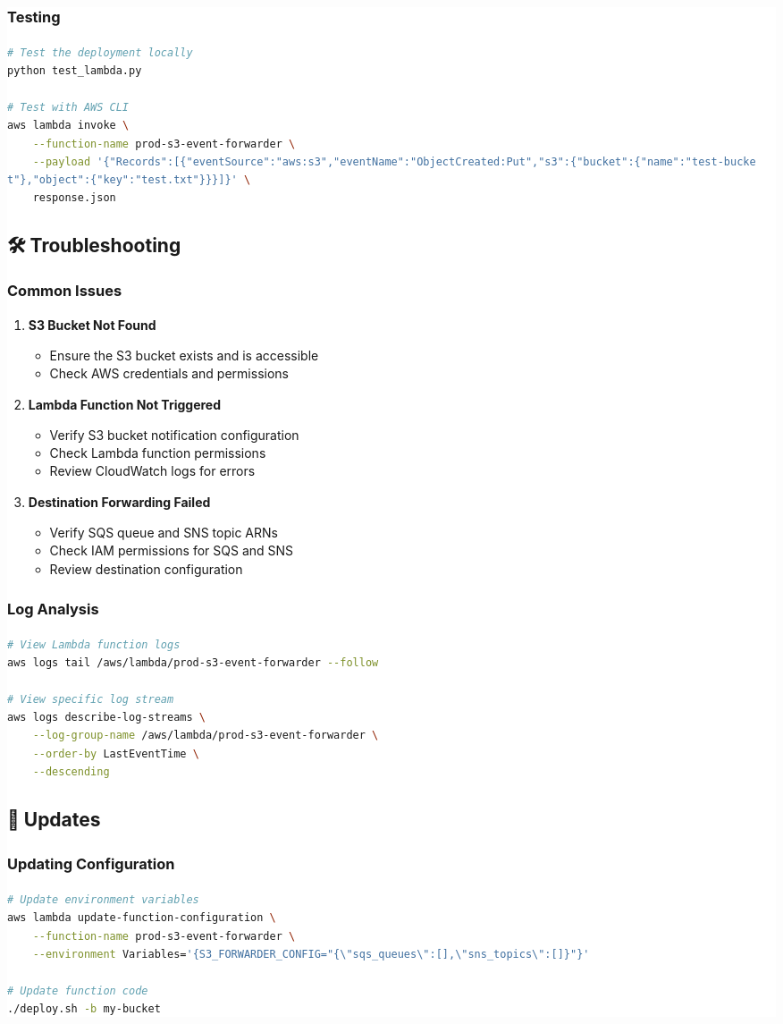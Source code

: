 ### **Testing**

```bash
# Test the deployment locally
python test_lambda.py

# Test with AWS CLI
aws lambda invoke \
    --function-name prod-s3-event-forwarder \
    --payload '{"Records":[{"eventSource":"aws:s3","eventName":"ObjectCreated:Put","s3":{"bucket":{"name":"test-bucket"},"object":{"key":"test.txt"}}}]}' \
    response.json
```

## 🛠️ Troubleshooting

### **Common Issues**

1. **S3 Bucket Not Found**
   - Ensure the S3 bucket exists and is accessible
   - Check AWS credentials and permissions

2. **Lambda Function Not Triggered**
   - Verify S3 bucket notification configuration
   - Check Lambda function permissions
   - Review CloudWatch logs for errors

3. **Destination Forwarding Failed**
   - Verify SQS queue and SNS topic ARNs
   - Check IAM permissions for SQS and SNS
   - Review destination configuration

### **Log Analysis**

```bash
# View Lambda function logs
aws logs tail /aws/lambda/prod-s3-event-forwarder --follow

# View specific log stream
aws logs describe-log-streams \
    --log-group-name /aws/lambda/prod-s3-event-forwarder \
    --order-by LastEventTime \
    --descending
```

## 🔄 Updates

### **Updating Configuration**

```bash
# Update environment variables
aws lambda update-function-configuration \
    --function-name prod-s3-event-forwarder \
    --environment Variables='{S3_FORWARDER_CONFIG="{\"sqs_queues\":[],\"sns_topics\":[]}"}'

# Update function code
./deploy.sh -b my-bucket
```
